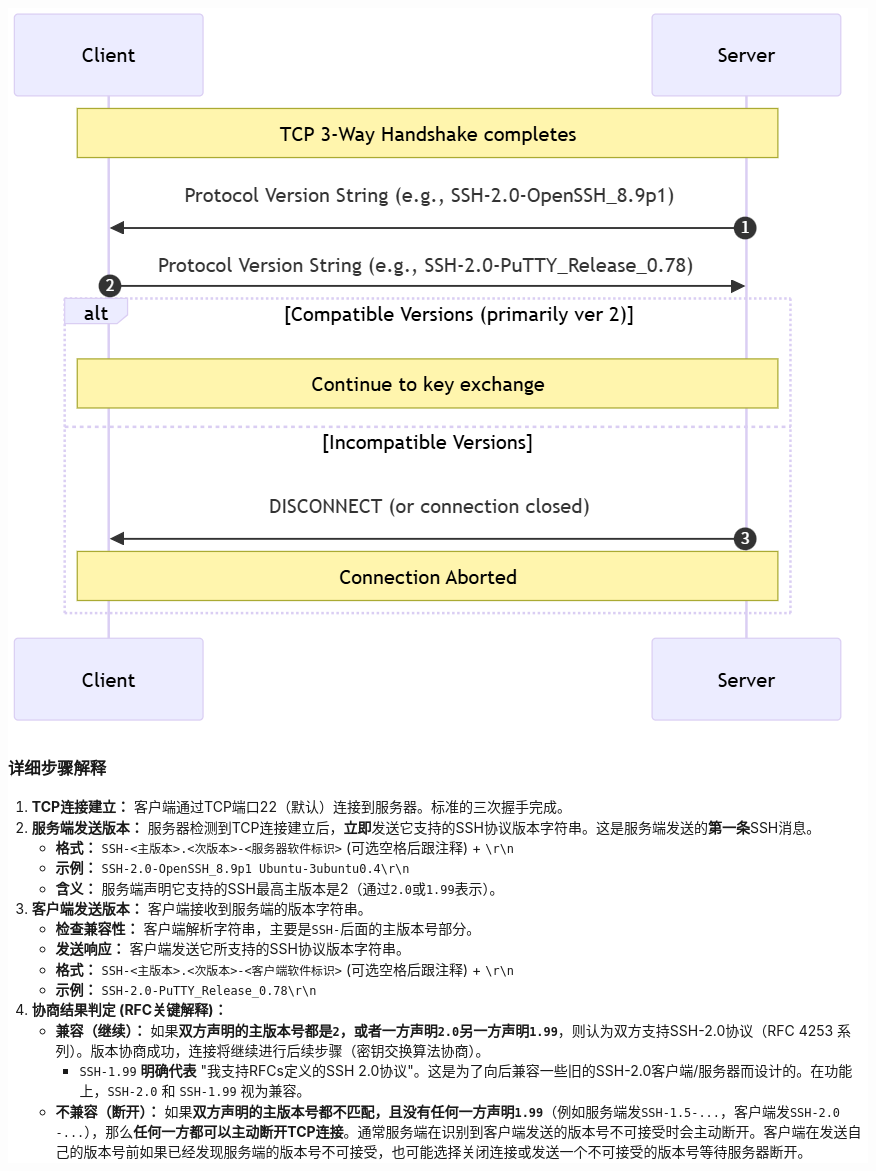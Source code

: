 ![image](../src/img/Crypto/SSH/1版本号协商.png) 

### 详细步骤解释
1.  **TCP连接建立：** 客户端通过TCP端口22（默认）连接到服务器。标准的三次握手完成。
2.  **服务端发送版本：** 服务器检测到TCP连接建立后，**立即**发送它支持的SSH协议版本字符串。这是服务端发送的**第一条**SSH消息。
    *   **格式：** `SSH-<主版本>.<次版本>-<服务器软件标识>` (可选空格后跟注释) + `\r\n`
    *   **示例：** `SSH-2.0-OpenSSH_8.9p1 Ubuntu-3ubuntu0.4\r\n`
    *   **含义：** 服务端声明它支持的SSH最高主版本是2（通过`2.0`或`1.99`表示）。
3.  **客户端发送版本：** 客户端接收到服务端的版本字符串。
    *   **检查兼容性：** 客户端解析字符串，主要是`SSH-`后面的主版本号部分。
    *   **发送响应：** 客户端发送它所支持的SSH协议版本字符串。
    *   **格式：** `SSH-<主版本>.<次版本>-<客户端软件标识>` (可选空格后跟注释) + `\r\n`
    *   **示例：** `SSH-2.0-PuTTY_Release_0.78\r\n`
4.  **协商结果判定 (RFC关键解释)：**
    *   **兼容（继续）：** 如果**双方声明的主版本号都是`2`，或者一方声明`2.0`另一方声明`1.99`**，则认为双方支持SSH-2.0协议（RFC 4253 系列）。版本协商成功，连接将继续进行后续步骤（密钥交换算法协商）。
        *   `SSH-1.99` **明确代表** "我支持RFCs定义的SSH 2.0协议"。这是为了向后兼容一些旧的SSH-2.0客户端/服务器而设计的。在功能上，`SSH-2.0` 和 `SSH-1.99` 视为兼容。
    *   **不兼容（断开）：** 如果**双方声明的主版本号都不匹配，且没有任何一方声明`1.99`**（例如服务端发`SSH-1.5-...`，客户端发`SSH-2.0-...`），那么**任何一方都可以主动断开TCP连接**。通常服务端在识别到客户端发送的版本号不可接受时会主动断开。客户端在发送自己的版本号前如果已经发现服务端的版本号不可接受，也可能选择关闭连接或发送一个不可接受的版本号等待服务器断开。
